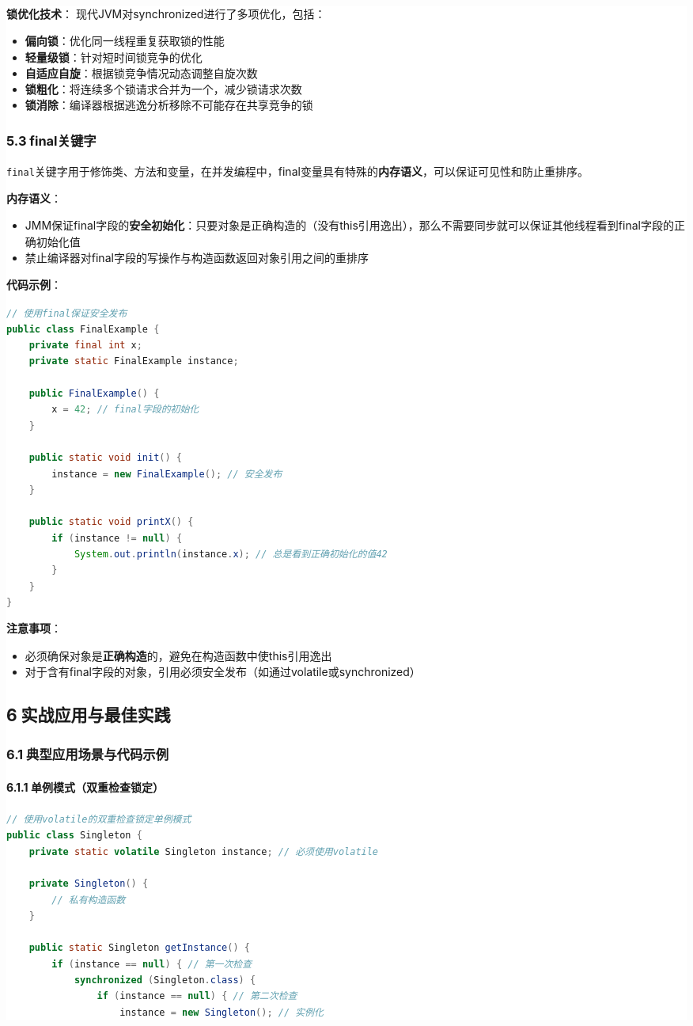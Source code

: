 **锁优化技术**：
现代JVM对synchronized进行了多项优化，包括：

- **偏向锁**：优化同一线程重复获取锁的性能
- **轻量级锁**：针对短时间锁竞争的优化
- **自适应自旋**：根据锁竞争情况动态调整自旋次数
- **锁粗化**：将连续多个锁请求合并为一个，减少锁请求次数
- **锁消除**：编译器根据逃逸分析移除不可能存在共享竞争的锁

### 5.3 final关键字

`final`关键字用于修饰类、方法和变量，在并发编程中，final变量具有特殊的**内存语义**，可以保证可见性和防止重排序。

**内存语义**：

- JMM保证final字段的**安全初始化**：只要对象是正确构造的（没有this引用逸出），那么不需要同步就可以保证其他线程看到final字段的正确初始化值
- 禁止编译器对final字段的写操作与构造函数返回对象引用之间的重排序

**代码示例**：

```java
// 使用final保证安全发布
public class FinalExample {
    private final int x;
    private static FinalExample instance;

    public FinalExample() {
        x = 42; // final字段的初始化
    }

    public static void init() {
        instance = new FinalExample(); // 安全发布
    }

    public static void printX() {
        if (instance != null) {
            System.out.println(instance.x); // 总是看到正确初始化的值42
        }
    }
}
```

**注意事项**：

- 必须确保对象是**正确构造**的，避免在构造函数中使this引用逸出
- 对于含有final字段的对象，引用必须安全发布（如通过volatile或synchronized）

## 6 实战应用与最佳实践

### 6.1 典型应用场景与代码示例

#### 6.1.1 单例模式（双重检查锁定）

```java
// 使用volatile的双重检查锁定单例模式
public class Singleton {
    private static volatile Singleton instance; // 必须使用volatile

    private Singleton() {
        // 私有构造函数
    }

    public static Singleton getInstance() {
        if (instance == null) { // 第一次检查
            synchronized (Singleton.class) {
                if (instance == null) { // 第二次检查
                    instance = new Singleton(); // 实例化
```